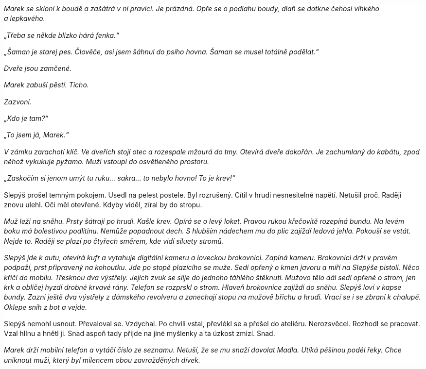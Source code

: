 _Marek se skloní k boudě a zašátrá v ní pravicí. Je prázdná. Opře se o podlahu boudy, dlaň se dotkne čehosi vlhkého a lepkavého._

_„Třeba se někde blízko hárá fenka.“_

_„Šaman je starej pes. Člověče, asi jsem šáhnul do psího hovna. Šaman se musel totálně podělat.“_

_Dveře jsou zamčené._

_Marek zabuší pěstí. Ticho._

_Zazvoní._

_„Kdo je tam?“_

_„To jsem já, Marek.“_

_V zámku zarachotí klíč. Ve dveřích stojí otec a rozespale mžourá do tmy. Otevírá dveře dokořán. Je zachumlaný do kabátu, zpod něhož vykukuje pyžamo. Muži vstoupí do osvětleného prostoru._

_„Zaskočím si jenom umýt tu ruku… sakra… to nebylo hovno! To je krev!“_

</section>

<section>

Slepýš prošel temným pokojem. Usedl na pelest postele. Byl rozrušený. Cítil v hrudi nesnesitelné napětí. Netušil proč. Raději znovu ulehl. Oči měl otevřené. Kdyby viděl, zíral by do stropu.

</section>

<section>

_Muž leží na sněhu. Prsty šátrají po hrudi. Kašle krev. Opírá se o levý loket. Pravou rukou křečovitě rozepíná bundu. Na levém boku má bolestivou podlitinu. Nemůže popadnout dech. S hlubším nádechem mu do plic zajíždí ledová jehla. Pokouší se vstát. Nejde to. Raději se plazí po čtyřech směrem, kde vidí siluety stromů._

_Slepýš jde k autu, otevírá kufr a vytahuje digitální kameru a lo­veckou brokovnici. Zapíná kameru. Brokovnici drží v pravém podpaží, prst připravený na kohoutku. Jde po stopě plazícího se muže. Sedí opřený o kmen javoru a míří na Slepýše pistolí. Něco křičí do mobilu. Třesknou dva výstřely. Jejich zvuk se slije do jednoho táhlého štěknutí. Mužovo tělo dál sedí opřené o strom, jen krk a obličej hyzdí drobné krvavé rány. Telefon se rozprskl o strom. Hlaveň brokovnice zajíždí do sněhu. Slepýš loví v kapse bundy. Zazní ještě dva výstřely z dámského revolveru a zanechají stopu na mužově břichu a hrudi. Vrací se i se zbraní k chalupě. Oklepe sníh z bot a vejde._

</section>

<section>

Slepýš nemohl usnout. Převaloval se. Vzdychal. Po chvíli vstal, pře­vlékl se a přešel do ateliéru. Nerozsvěcel. Rozhodl se pracovat. Vzal hlínu a hnětl ji. Snad aspoň tady přijde na jiné myšlenky a ta úzkost zmizí. Snad.

</section>

<section>

_Marek drží mobilní telefon a vytáčí číslo ze seznamu. Netuší, že se mu snaží dovolat Madla. Utíká pěšinou podél řeky. Chce uniknout muži, který byl milencem obou zavražděných dívek._
